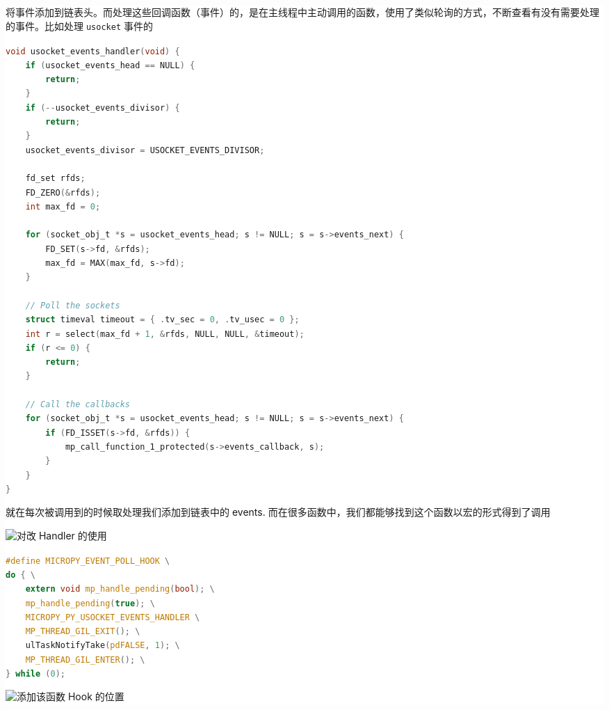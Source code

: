 将事件添加到链表头。而处理这些回调函数（事件）的，是在主线程中主动调用的函数，使用了类似轮询的方式，不断查看有没有需要处理的事件。比如处理 `usocket` 事件的

```c
void usocket_events_handler(void) {
	if (usocket_events_head == NULL) {
		return;
	}
	if (--usocket_events_divisor) {
		return;
	}
	usocket_events_divisor = USOCKET_EVENTS_DIVISOR;

	fd_set rfds;
	FD_ZERO(&rfds);
	int max_fd = 0;

	for (socket_obj_t *s = usocket_events_head; s != NULL; s = s->events_next) {
		FD_SET(s->fd, &rfds);
		max_fd = MAX(max_fd, s->fd);
	}

	// Poll the sockets
	struct timeval timeout = { .tv_sec = 0, .tv_usec = 0 };
	int r = select(max_fd + 1, &rfds, NULL, NULL, &timeout);
	if (r <= 0) {
		return;
	}

	// Call the callbacks
	for (socket_obj_t *s = usocket_events_head; s != NULL; s = s->events_next) {
		if (FD_ISSET(s->fd, &rfds)) {
			mp_call_function_1_protected(s->events_callback, s);
		}
	}
}
```

就在每次被调用到的时候取处理我们添加到链表中的 events. 而在很多函数中，我们都能够找到这个函数以宏的形式得到了调用

![对改 Handler 的使用](Untitled6.png)

```c
#define MICROPY_EVENT_POLL_HOOK \
do { \
	extern void mp_handle_pending(bool); \
	mp_handle_pending(true); \
	MICROPY_PY_USOCKET_EVENTS_HANDLER \
	MP_THREAD_GIL_EXIT(); \
	ulTaskNotifyTake(pdFALSE, 1); \
	MP_THREAD_GIL_ENTER(); \
} while (0);
```

![添加该函数 Hook 的位置](Untitled7.png)
